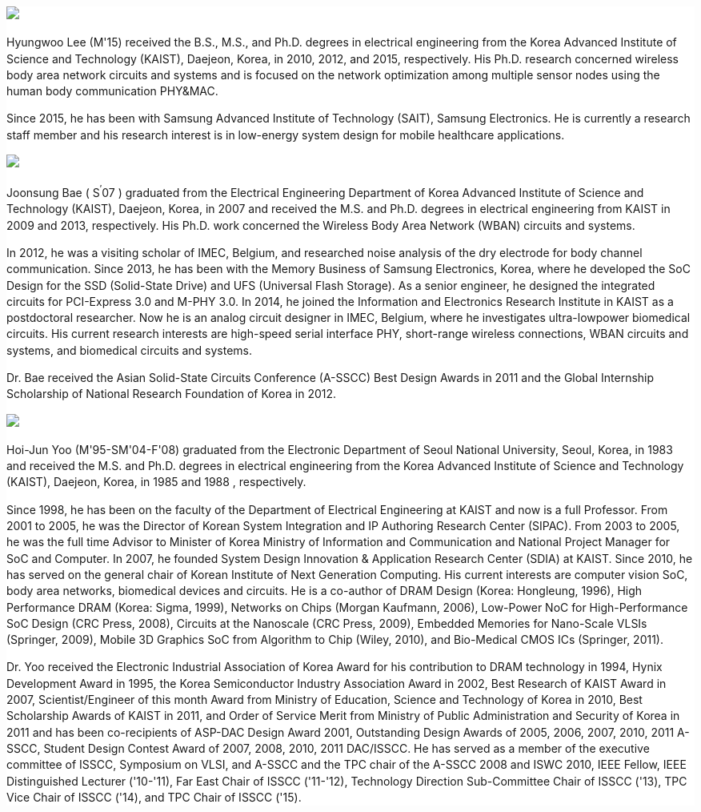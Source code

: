 ![](https://cdn.mathpix.com/cropped/2024_04_28_a436c1747675177e3eb0g-11.jpg?height=337&width=265&top_left_y=725&top_left_x=122)

Hyungwoo Lee (M'15) received the B.S., M.S., and Ph.D. degrees in electrical engineering from the Korea Advanced Institute of Science and Technology (KAIST), Daejeon, Korea, in 2010, 2012, and 2015, respectively. His Ph.D. research concerned wireless body area network circuits and systems and is focused on the network optimization among multiple sensor nodes using the human body communication PHY\&MAC.

Since 2015, he has been with Samsung Advanced Institute of Technology (SAIT), Samsung Electronics. He is currently a research staff member and his research interest is in low-energy system design for mobile healthcare applications.

![](https://cdn.mathpix.com/cropped/2024_04_28_a436c1747675177e3eb0g-11.jpg?height=327&width=265&top_left_y=1236&top_left_x=122)

Joonsung Bae ( $\mathrm{S}^{\prime} 07$ ) graduated from the Electrical Engineering Department of Korea Advanced Institute of Science and Technology (KAIST), Daejeon, Korea, in 2007 and received the M.S. and Ph.D. degrees in electrical engineering from KAIST in 2009 and 2013, respectively. His Ph.D. work concerned the Wireless Body Area Network (WBAN) circuits and systems.

In 2012, he was a visiting scholar of IMEC, Belgium, and researched noise analysis of the dry electrode for body channel communication. Since 2013, he has been with the Memory Business of Samsung Electronics, Korea, where he developed the SoC Design for the SSD (Solid-State Drive) and UFS (Universal Flash Storage). As a senior engineer, he designed the integrated circuits for PCI-Express 3.0 and M-PHY 3.0. In 2014, he joined the Information and Electronics Research Institute in KAIST as a postdoctoral researcher. Now he is an analog circuit designer in IMEC, Belgium, where he investigates ultra-lowpower biomedical circuits. His current research interests are high-speed serial interface PHY, short-range wireless connections, WBAN circuits and systems, and biomedical circuits and systems.

Dr. Bae received the Asian Solid-State Circuits Conference (A-SSCC) Best Design Awards in 2011 and the Global Internship Scholarship of National Research Foundation of Korea in 2012.

![](https://cdn.mathpix.com/cropped/2024_04_28_a436c1747675177e3eb0g-11.jpg?height=329&width=262&top_left_y=553&top_left_x=1044)

Hoi-Jun Yoo (M'95-SM'04-F'08) graduated from the Electronic Department of Seoul National University, Seoul, Korea, in 1983 and received the M.S. and Ph.D. degrees in electrical engineering from the Korea Advanced Institute of Science and Technology (KAIST), Daejeon, Korea, in 1985 and 1988 , respectively.

Since 1998, he has been on the faculty of the Department of Electrical Engineering at KAIST and now is a full Professor. From 2001 to 2005, he was the Director of Korean System Integration and IP Authoring Research Center (SIPAC). From 2003 to 2005, he was the full time Advisor to Minister of Korea Ministry of Information and Communication and National Project Manager for SoC and Computer. In 2007, he founded System Design Innovation \& Application Research Center (SDIA) at KAIST. Since 2010, he has served on the general chair of Korean Institute of Next Generation Computing. His current interests are computer vision SoC, body area networks, biomedical devices and circuits. He is a co-author of DRAM Design (Korea: Hongleung, 1996), High Performance DRAM (Korea: Sigma, 1999), Networks on Chips (Morgan Kaufmann, 2006), Low-Power NoC for High-Performance SoC Design (CRC Press, 2008), Circuits at the Nanoscale (CRC Press, 2009), Embedded Memories for Nano-Scale VLSIs (Springer, 2009), Mobile 3D Graphics SoC from Algorithm to Chip (Wiley, 2010), and Bio-Medical CMOS ICs (Springer, 2011).

Dr. Yoo received the Electronic Industrial Association of Korea Award for his contribution to DRAM technology in 1994, Hynix Development Award in 1995, the Korea Semiconductor Industry Association Award in 2002, Best Research of KAIST Award in 2007, Scientist/Engineer of this month Award from Ministry of Education, Science and Technology of Korea in 2010, Best Scholarship Awards of KAIST in 2011, and Order of Service Merit from Ministry of Public Administration and Security of Korea in 2011 and has been co-recipients of ASP-DAC Design Award 2001, Outstanding Design Awards of 2005, 2006, 2007, 2010, 2011 A-SSCC, Student Design Contest Award of 2007, 2008, 2010, 2011 DAC/ISSCC. He has served as a member of the executive committee of ISSCC, Symposium on VLSI, and A-SSCC and the TPC chair of the A-SSCC 2008 and ISWC 2010, IEEE Fellow, IEEE Distinguished Lecturer ('10-'11), Far East Chair of ISSCC ('11-'12), Technology Direction Sub-Committee Chair of ISSCC ('13), TPC Vice Chair of ISSCC ('14), and TPC Chair of ISSCC ('15).
